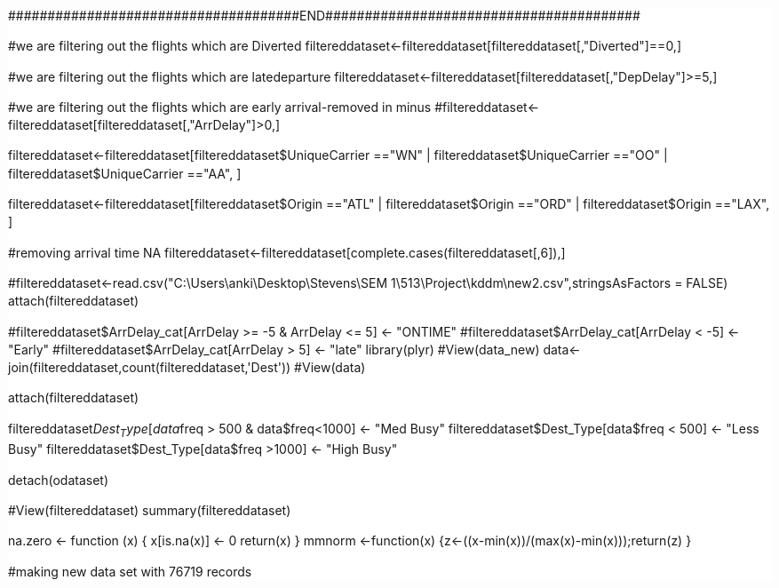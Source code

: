 #####################################END########################################







#we are filtering out the flights which are Diverted
filtereddataset<-filtereddataset[filtereddataset[,"Diverted"]==0,]

#we are filtering out the flights which are latedeparture
filtereddataset<-filtereddataset[filtereddataset[,"DepDelay"]>=5,]



#we are filtering out the flights which are early arrival-removed in minus
#filtereddataset<-filtereddataset[filtereddataset[,"ArrDelay"]>0,]

filtereddataset<-filtereddataset[filtereddataset$UniqueCarrier =="WN" | filtereddataset$UniqueCarrier =="OO" | filtereddataset$UniqueCarrier =="AA", ] 

filtereddataset<-filtereddataset[filtereddataset$Origin =="ATL" | filtereddataset$Origin =="ORD" | filtereddataset$Origin =="LAX", ] 


#removing arrival time NA
filtereddataset<-filtereddataset[complete.cases(filtereddataset[,6]),]

#filtereddataset<-read.csv("C:\\Users\\anki\\Desktop\\Stevens\\SEM 1\\513\\Project\\kddm\\new2.csv",stringsAsFactors = FALSE)
attach(filtereddataset)

#filtereddataset$ArrDelay_cat[ArrDelay >= -5 & ArrDelay <= 5] <- "ONTIME"
#filtereddataset$ArrDelay_cat[ArrDelay < -5] <- "Early"
#filtereddataset$ArrDelay_cat[ArrDelay >  5] <- "late"
library(plyr)
#View(data_new)
data<-join(filtereddataset,count(filtereddataset,'Dest'))
#View(data)



attach(filtereddataset)

filtereddataset$Dest_Type[data$freq > 500 & data$freq<1000] <- "Med Busy"
filtereddataset$Dest_Type[data$freq < 500] <- "Less Busy"
filtereddataset$Dest_Type[data$freq >1000] <- "High Busy"

detach(odataset)

#View(filtereddataset)
summary(filtereddataset)

na.zero <- function (x) {
  x[is.na(x)] <- 0
  return(x)
}
mmnorm <-function(x) {z<-((x-min(x))/(max(x)-min(x)));return(z) }




#making new data set with 76719 records
